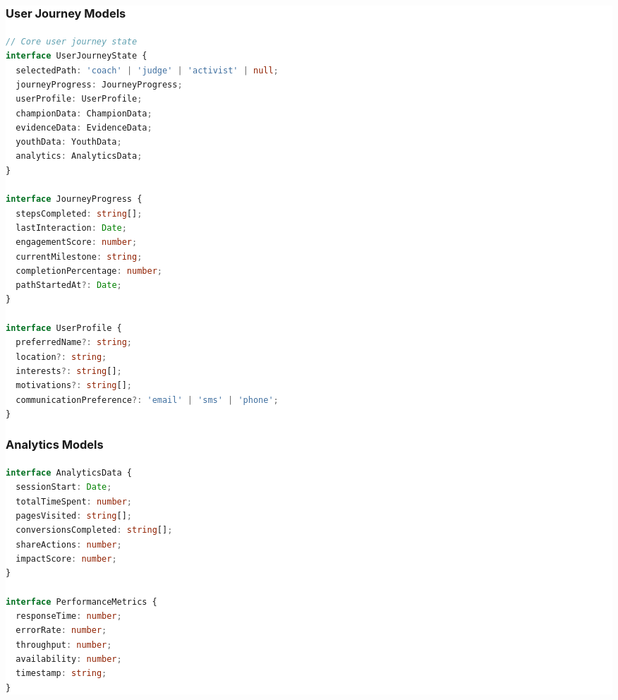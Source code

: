 ### **User Journey Models**

```typescript
// Core user journey state
interface UserJourneyState {
  selectedPath: 'coach' | 'judge' | 'activist' | null;
  journeyProgress: JourneyProgress;
  userProfile: UserProfile;
  championData: ChampionData;
  evidenceData: EvidenceData;
  youthData: YouthData;
  analytics: AnalyticsData;
}

interface JourneyProgress {
  stepsCompleted: string[];
  lastInteraction: Date;
  engagementScore: number;
  currentMilestone: string;
  completionPercentage: number;
  pathStartedAt?: Date;
}

interface UserProfile {
  preferredName?: string;
  location?: string;
  interests?: string[];
  motivations?: string[];
  communicationPreference?: 'email' | 'sms' | 'phone';
}
```

### **Analytics Models**

```typescript
interface AnalyticsData {
  sessionStart: Date;
  totalTimeSpent: number;
  pagesVisited: string[];
  conversionsCompleted: string[];
  shareActions: number;
  impactScore: number;
}

interface PerformanceMetrics {
  responseTime: number;
  errorRate: number;
  throughput: number;
  availability: number;
  timestamp: string;
}
```
